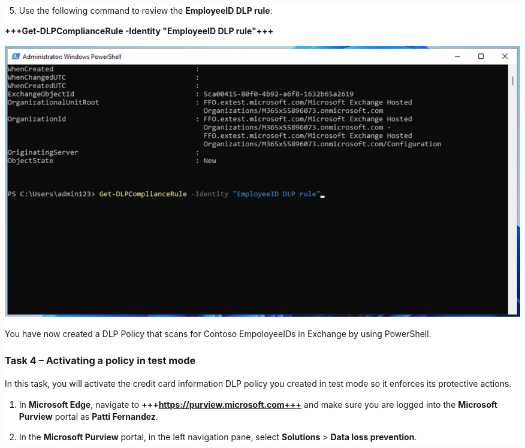 5.  Use the following command to review the **EmployeeID DLP rule**:

**+++Get-DLPComplianceRule -Identity "EmployeeID DLP rule"+++**

![](./media/image60.png)

You have now created a DLP Policy that scans for Contoso EmpoloyeeIDs in
Exchange by using PowerShell.

### Task 4 – Activating a policy in test mode

In this task, you will activate the credit card information DLP policy
you created in test mode so it enforces its protective actions.

1.  In **Microsoft Edge**, navigate
    to **+++https://purview.microsoft.com+++** and make sure you are
    logged into the **Microsoft Purview** portal as **Patti Fernandez**.

2.  In the **Microsoft Purview** portal, in the left navigation pane,
    select **Solutions** \> **Data loss prevention**.
